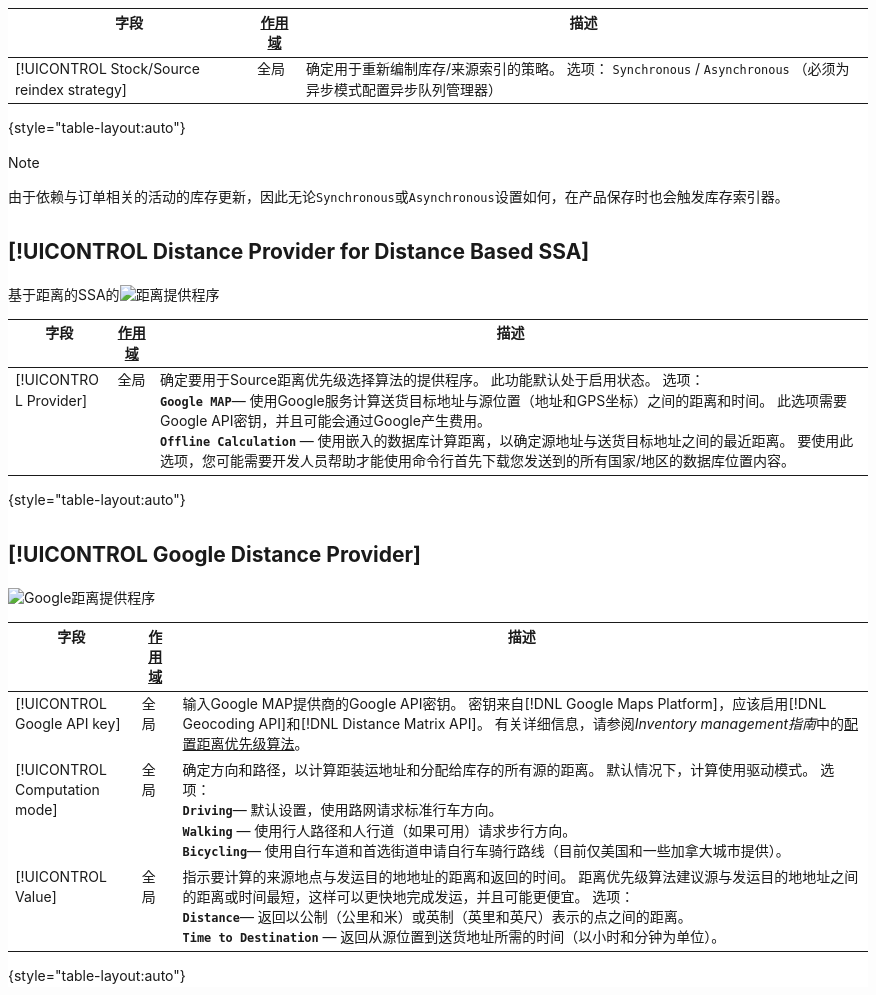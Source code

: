 | 字段 | [作用域](../../getting-started/websites-stores-views.md#scope-settings) | 描述 |
|--- |--- |--- |
| [!UICONTROL Stock/Source reindex strategy] | 全局 | 确定用于重新编制库存/来源索引的策略。 选项： `Synchronous` / `Asynchronous` （必须为异步模式配置异步队列管理器） |

{style="table-layout:auto"}

>[!NOTE]
>
> 由于依赖与订单相关的活动的库存更新，因此无论`Synchronous`或`Asynchronous`设置如何，在产品保存时也会触发库存索引器。


## [!UICONTROL Distance Provider for Distance Based SSA]

基于距离的SSA的![距离提供程序](./assets/catalog-inventory-distance-provider.png)



| 字段 | [作用域](../../getting-started/websites-stores-views.md#scope-settings) | 描述 |
|--- |--- |--- |
| [!UICONTROL Provider] | 全局 | 确定要用于Source距离优先级选择算法的提供程序。 此功能默认处于启用状态。 选项： <br/>**`Google MAP`**— 使用Google服务计算送货目标地址与源位置（地址和GPS坐标）之间的距离和时间。 此选项需要Google API密钥，并且可能会通过Google产生费用。<br/>**`Offline Calculation`** — 使用嵌入的数据库计算距离，以确定源地址与送货目标地址之间的最近距离。 要使用此选项，您可能需要开发人员帮助才能使用命令行首先下载您发送到的所有国家/地区的数据库位置内容。 |

{style="table-layout:auto"}

## [!UICONTROL Google Distance Provider]

![Google距离提供程序](./assets/catalog-inventory-distance-provider-settings.png)



| 字段 | [作用域](../../getting-started/websites-stores-views.md#scope-settings) | 描述 |
|--- |--- |--- |
| [!UICONTROL Google API key] | 全局 | 输入Google MAP提供商的Google API密钥。 密钥来自[!DNL Google Maps Platform]，应该启用[!DNL Geocoding API]和[!DNL Distance Matrix API]。 有关详细信息，请参阅&#x200B;_Inventory management指南_&#x200B;中的[配置距离优先级算法](../../inventory-management/distance-priority-algorithm.md#configure-the-distance-priority-algorithm)。 |
| [!UICONTROL Computation mode] | 全局 | 确定方向和路径，以计算距装运地址和分配给库存的所有源的距离。 默认情况下，计算使用驱动模式。 选项： <br/>**`Driving`**— 默认设置，使用路网请求标准行车方向。<br/>**`Walking`** — 使用行人路径和人行道（如果可用）请求步行方向。 <br/>**`Bicycling`**— 使用自行车道和首选街道申请自行车骑行路线（目前仅美国和一些加拿大城市提供）。 |
| [!UICONTROL Value] | 全局 | 指示要计算的来源地点与发运目的地地址的距离和返回的时间。 距离优先级算法建议源与发运目的地地址之间的距离或时间最短，这样可以更快地完成发运，并且可能更便宜。 选项： <br/>**`Distance`**— 返回以公制（公里和米）或英制（英里和英尺）表示的点之间的距离。<br/>**`Time to Destination`** — 返回从源位置到送货地址所需的时间（以小时和分钟为单位）。 |

{style="table-layout:auto"}
